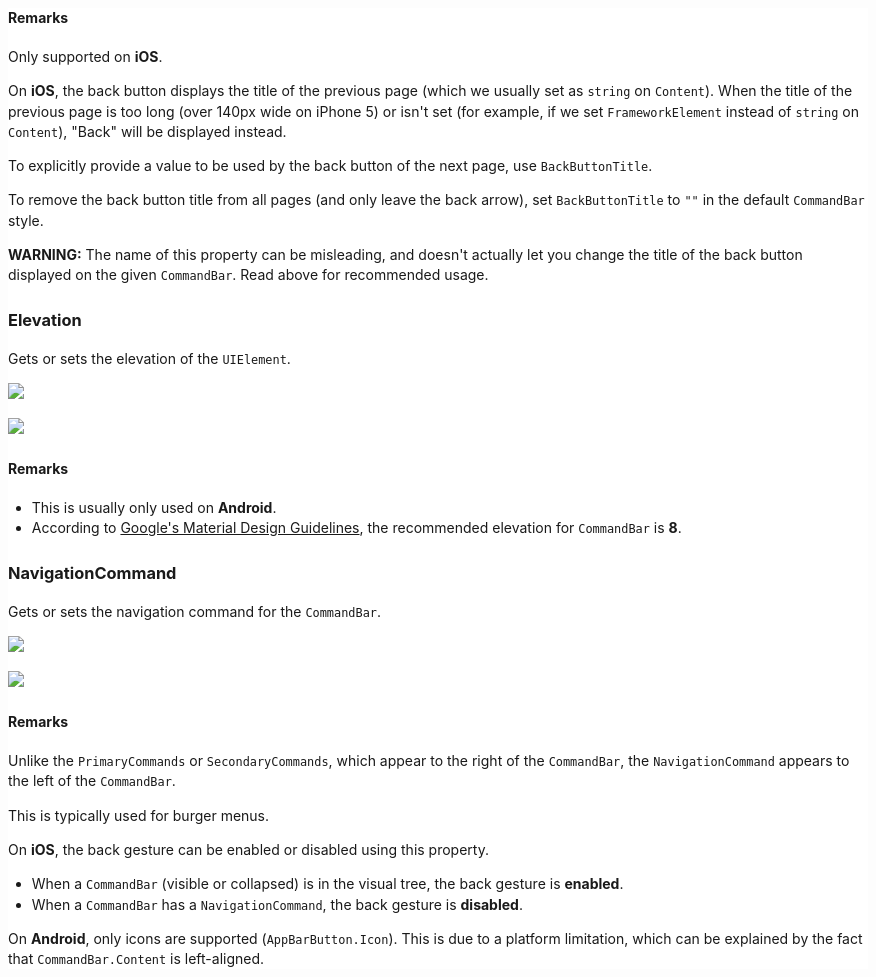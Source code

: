 #### Remarks

Only supported on **iOS**.

On **iOS**, the back button displays the title of the previous page (which we usually set as `string` on `Content`). When the title of the previous page is too long (over 140px wide on iPhone 5) or isn't set (for example, if we set `FrameworkElement` instead of `string` on `Content`), "Back" will be displayed instead.

To explicitly provide a value to be used by the back button of the next page, use `BackButtonTitle`.

To remove the back button title from all pages (and only leave the back arrow), set `BackButtonTitle` to `""` in the default `CommandBar` style.

**WARNING:** The name of this property can be misleading, and doesn't actually let you change the title of the back button displayed on the given `CommandBar`. Read above for recommended usage.

### Elevation

Gets or sets the elevation of the `UIElement`.

![](assets/commandbar/android/elevation.png)

![](assets/commandbar/ios/elevation.png)

#### Remarks

* This is usually only used on **Android**.
* According to [Google's Material Design Guidelines](https://material.io/guidelines/material-design/elevation-shadows.html), the recommended elevation for `CommandBar` is **8**.

### NavigationCommand

Gets or sets the navigation command for the `CommandBar`.

![](assets/commandbar/android/navigationcommand.png)

![](assets/commandbar/ios/navigationcommand.png)

#### Remarks

Unlike the `PrimaryCommands` or `SecondaryCommands`, which appear to the right of the `CommandBar`, the `NavigationCommand` appears to the left of the `CommandBar`.

This is typically used for burger menus.

On **iOS**, the back gesture can be enabled or disabled using this property.

- When a `CommandBar` (visible or collapsed) is in the visual tree, the back gesture is **enabled**.
- When a `CommandBar` has a `NavigationCommand`, the back gesture is **disabled**.

On **Android**, only icons are supported (`AppBarButton.Icon`). This is due to a platform limitation, which can be explained by the fact that `CommandBar.Content` is left-aligned.
